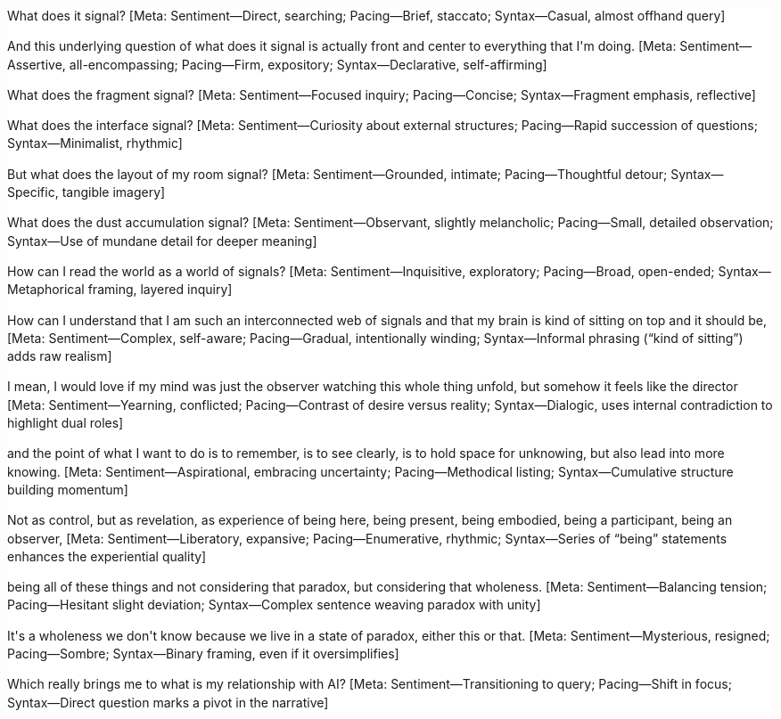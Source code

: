 What does it signal?
[Meta: Sentiment—Direct, searching; Pacing—Brief, staccato; Syntax—Casual, almost offhand query]

And this underlying question of what does it signal is actually front and center to everything that I'm doing.
[Meta: Sentiment—Assertive, all-encompassing; Pacing—Firm, expository; Syntax—Declarative, self-affirming]

What does the fragment signal?
[Meta: Sentiment—Focused inquiry; Pacing—Concise; Syntax—Fragment emphasis, reflective]

What does the interface signal?
[Meta: Sentiment—Curiosity about external structures; Pacing—Rapid succession of questions; Syntax—Minimalist, rhythmic]

But what does the layout of my room signal?
[Meta: Sentiment—Grounded, intimate; Pacing—Thoughtful detour; Syntax—Specific, tangible imagery]

What does the dust accumulation signal?
[Meta: Sentiment—Observant, slightly melancholic; Pacing—Small, detailed observation; Syntax—Use of mundane detail for deeper meaning]

How can I read the world as a world of signals?
[Meta: Sentiment—Inquisitive, exploratory; Pacing—Broad, open-ended; Syntax—Metaphorical framing, layered inquiry]

How can I understand that I am such an interconnected web of signals and that my brain is kind of sitting on top and it should be,
[Meta: Sentiment—Complex, self-aware; Pacing—Gradual, intentionally winding; Syntax—Informal phrasing (“kind of sitting”) adds raw realism]

I mean, I would love if my mind was just the observer watching this whole thing unfold, but somehow it feels like the director
[Meta: Sentiment—Yearning, conflicted; Pacing—Contrast of desire versus reality; Syntax—Dialogic, uses internal contradiction to highlight dual roles]

and the point of what I want to do is to remember, is to see clearly, is to hold space for unknowing, but also lead into more knowing.
[Meta: Sentiment—Aspirational, embracing uncertainty; Pacing—Methodical listing; Syntax—Cumulative structure building momentum]

Not as control, but as revelation, as experience of being here, being present, being embodied, being a participant, being an observer,
[Meta: Sentiment—Liberatory, expansive; Pacing—Enumerative, rhythmic; Syntax—Series of “being” statements enhances the experiential quality]

being all of these things and not considering that paradox, but considering that wholeness.
[Meta: Sentiment—Balancing tension; Pacing—Hesitant slight deviation; Syntax—Complex sentence weaving paradox with unity]

It's a wholeness we don't know because we live in a state of paradox, either this or that.
[Meta: Sentiment—Mysterious, resigned; Pacing—Sombre; Syntax—Binary framing, even if it oversimplifies]

Which really brings me to what is my relationship with AI?
[Meta: Sentiment—Transitioning to query; Pacing—Shift in focus; Syntax—Direct question marks a pivot in the narrative]
